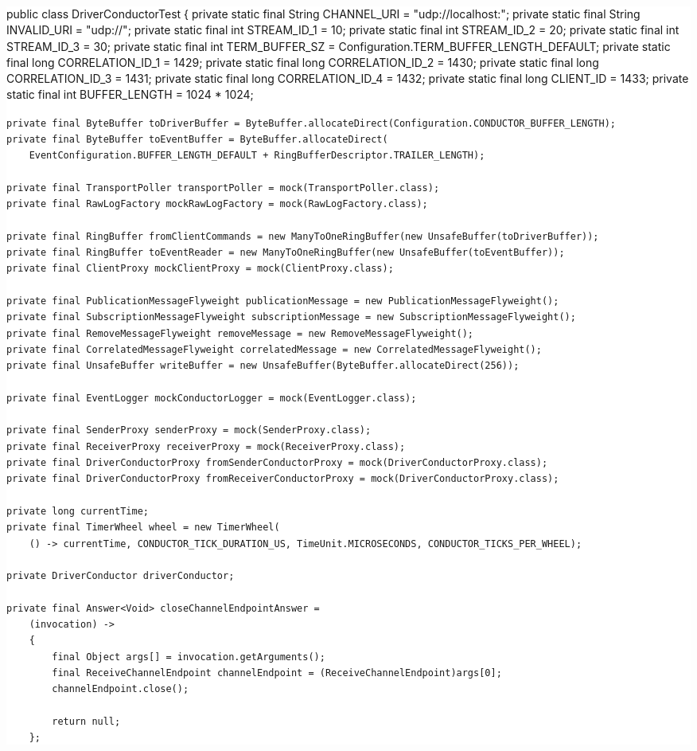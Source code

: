public class DriverConductorTest
{
    private static final String CHANNEL_URI = "udp://localhost:";
    private static final String INVALID_URI = "udp://";
    private static final int STREAM_ID_1 = 10;
    private static final int STREAM_ID_2 = 20;
    private static final int STREAM_ID_3 = 30;
    private static final int TERM_BUFFER_SZ = Configuration.TERM_BUFFER_LENGTH_DEFAULT;
    private static final long CORRELATION_ID_1 = 1429;
    private static final long CORRELATION_ID_2 = 1430;
    private static final long CORRELATION_ID_3 = 1431;
    private static final long CORRELATION_ID_4 = 1432;
    private static final long CLIENT_ID = 1433;
    private static final int BUFFER_LENGTH = 1024 * 1024;

    private final ByteBuffer toDriverBuffer = ByteBuffer.allocateDirect(Configuration.CONDUCTOR_BUFFER_LENGTH);
    private final ByteBuffer toEventBuffer = ByteBuffer.allocateDirect(
        EventConfiguration.BUFFER_LENGTH_DEFAULT + RingBufferDescriptor.TRAILER_LENGTH);

    private final TransportPoller transportPoller = mock(TransportPoller.class);
    private final RawLogFactory mockRawLogFactory = mock(RawLogFactory.class);

    private final RingBuffer fromClientCommands = new ManyToOneRingBuffer(new UnsafeBuffer(toDriverBuffer));
    private final RingBuffer toEventReader = new ManyToOneRingBuffer(new UnsafeBuffer(toEventBuffer));
    private final ClientProxy mockClientProxy = mock(ClientProxy.class);

    private final PublicationMessageFlyweight publicationMessage = new PublicationMessageFlyweight();
    private final SubscriptionMessageFlyweight subscriptionMessage = new SubscriptionMessageFlyweight();
    private final RemoveMessageFlyweight removeMessage = new RemoveMessageFlyweight();
    private final CorrelatedMessageFlyweight correlatedMessage = new CorrelatedMessageFlyweight();
    private final UnsafeBuffer writeBuffer = new UnsafeBuffer(ByteBuffer.allocateDirect(256));

    private final EventLogger mockConductorLogger = mock(EventLogger.class);

    private final SenderProxy senderProxy = mock(SenderProxy.class);
    private final ReceiverProxy receiverProxy = mock(ReceiverProxy.class);
    private final DriverConductorProxy fromSenderConductorProxy = mock(DriverConductorProxy.class);
    private final DriverConductorProxy fromReceiverConductorProxy = mock(DriverConductorProxy.class);

    private long currentTime;
    private final TimerWheel wheel = new TimerWheel(
        () -> currentTime, CONDUCTOR_TICK_DURATION_US, TimeUnit.MICROSECONDS, CONDUCTOR_TICKS_PER_WHEEL);

    private DriverConductor driverConductor;

    private final Answer<Void> closeChannelEndpointAnswer =
        (invocation) ->
        {
            final Object args[] = invocation.getArguments();
            final ReceiveChannelEndpoint channelEndpoint = (ReceiveChannelEndpoint)args[0];
            channelEndpoint.close();

            return null;
        };
